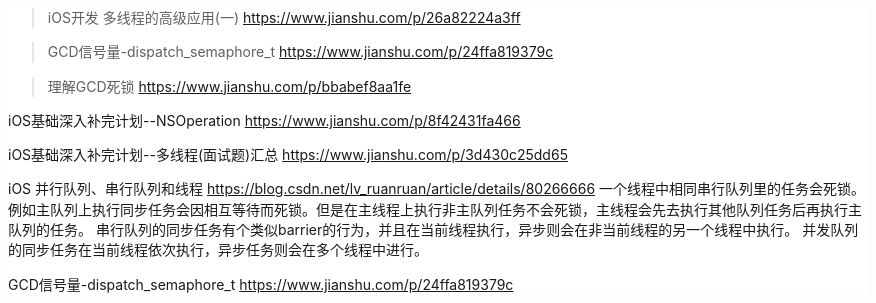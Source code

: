 >iOS开发 多线程的高级应用(一)
https://www.jianshu.com/p/26a82224a3ff

>GCD信号量-dispatch_semaphore_t
https://www.jianshu.com/p/24ffa819379c

>理解GCD死锁
https://www.jianshu.com/p/bbabef8aa1fe

iOS基础深入补完计划--NSOperation
https://www.jianshu.com/p/8f42431fa466

iOS基础深入补完计划--多线程(面试题)汇总
https://www.jianshu.com/p/3d430c25dd65

iOS 并行队列、串行队列和线程
https://blog.csdn.net/lv_ruanruan/article/details/80266666
一个线程中相同串行队列里的任务会死锁。例如主队列上执行同步任务会因相互等待而死锁。但是在主线程上执行非主队列任务不会死锁，主线程会先去执行其他队列任务后再执行主队列的任务。
串行队列的同步任务有个类似barrier的行为，并且在当前线程执行，异步则会在非当前线程的另一个线程中执行。
并发队列的同步任务在当前线程依次执行，异步任务则会在多个线程中进行。

GCD信号量-dispatch_semaphore_t
https://www.jianshu.com/p/24ffa819379c